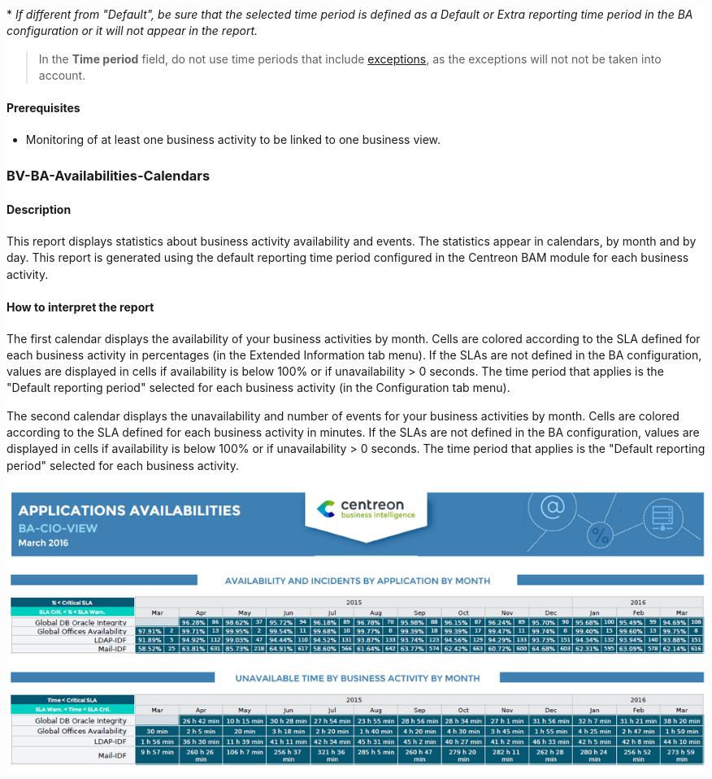 \* *If different from "Default", be sure that the selected time period is
defined as a Default or Extra reporting time period in the BA configuration or
it will not appear in the report.*

> In the **Time period** field, do not use time periods that include [exceptions](../monitoring/basic-objects/timeperiods.md#time-range-exceptions-tab), as the exceptions will not not be taken into account.

#### Prerequisites

- Monitoring of at least one business activity to be linked to one
  business view.

### BV-BA-Availabilities-Calendars

#### Description

This report displays statistics about business activity availability and
events. The statistics appear in calendars, by month and by day. This
report is generated using the default reporting time period configured
in the Centreon BAM module for each business activity.

#### How to interpret the report

The first calendar displays the availability of your business activities
by month. Cells are colored according to the SLA defined for each
business activity in percentages (in the Extended Information tab menu).
If the SLAs are not defined in the BA configuration, values are
displayed in cells if availability is below 100% or if unavailability >
0 seconds. The time period that applies is the "Default reporting
period" selected for each business activity (in the Configuration tab
menu).

The second calendar displays the unavailability and number of events for
your business activities by month. Cells are colored according to the
SLA defined for each business activity in minutes. If the SLAs are not
defined in the BA configuration, values are displayed in cells if
availability is below 100% or if unavailability > 0 seconds. The time
period that applies is the "Default reporting period" selected for
each business activity.

![image](../assets/reporting/guide/available-reports/bv-ba-calendar-first-page.png)

